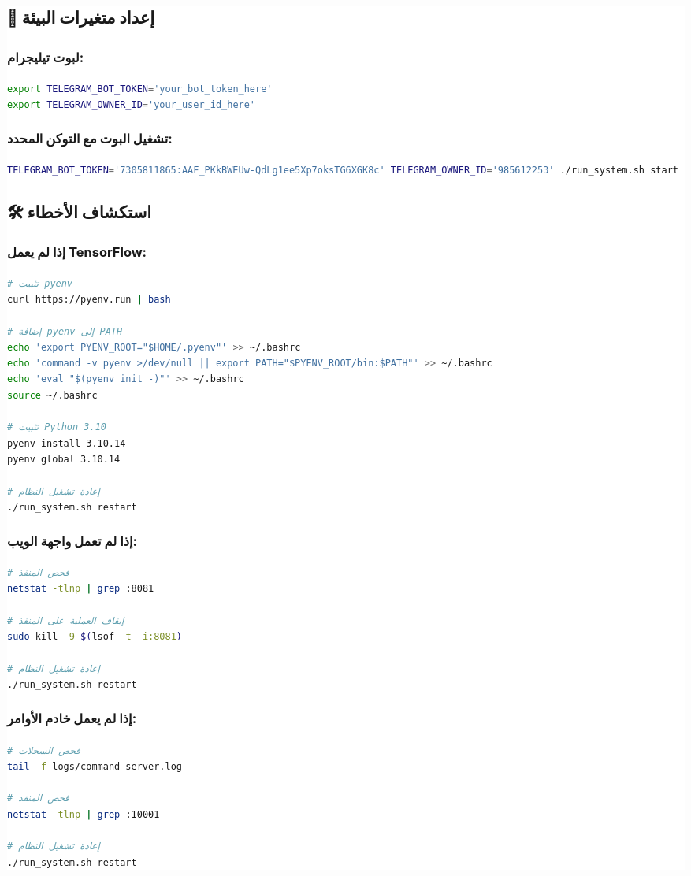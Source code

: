 ## 🔧 إعداد متغيرات البيئة

### لبوت تيليجرام:
```bash
export TELEGRAM_BOT_TOKEN='your_bot_token_here'
export TELEGRAM_OWNER_ID='your_user_id_here'
```

### تشغيل البوت مع التوكن المحدد:
```bash
TELEGRAM_BOT_TOKEN='7305811865:AAF_PKkBWEUw-QdLg1ee5Xp7oksTG6XGK8c' TELEGRAM_OWNER_ID='985612253' ./run_system.sh start
```

## 🛠️ استكشاف الأخطاء

### إذا لم يعمل TensorFlow:
```bash
# تثبيت pyenv
curl https://pyenv.run | bash

# إضافة pyenv إلى PATH
echo 'export PYENV_ROOT="$HOME/.pyenv"' >> ~/.bashrc
echo 'command -v pyenv >/dev/null || export PATH="$PYENV_ROOT/bin:$PATH"' >> ~/.bashrc
echo 'eval "$(pyenv init -)"' >> ~/.bashrc
source ~/.bashrc

# تثبيت Python 3.10
pyenv install 3.10.14
pyenv global 3.10.14

# إعادة تشغيل النظام
./run_system.sh restart
```

### إذا لم تعمل واجهة الويب:
```bash
# فحص المنفذ
netstat -tlnp | grep :8081

# إيقاف العملية على المنفذ
sudo kill -9 $(lsof -t -i:8081)

# إعادة تشغيل النظام
./run_system.sh restart
```

### إذا لم يعمل خادم الأوامر:
```bash
# فحص السجلات
tail -f logs/command-server.log

# فحص المنفذ
netstat -tlnp | grep :10001

# إعادة تشغيل النظام
./run_system.sh restart
```

